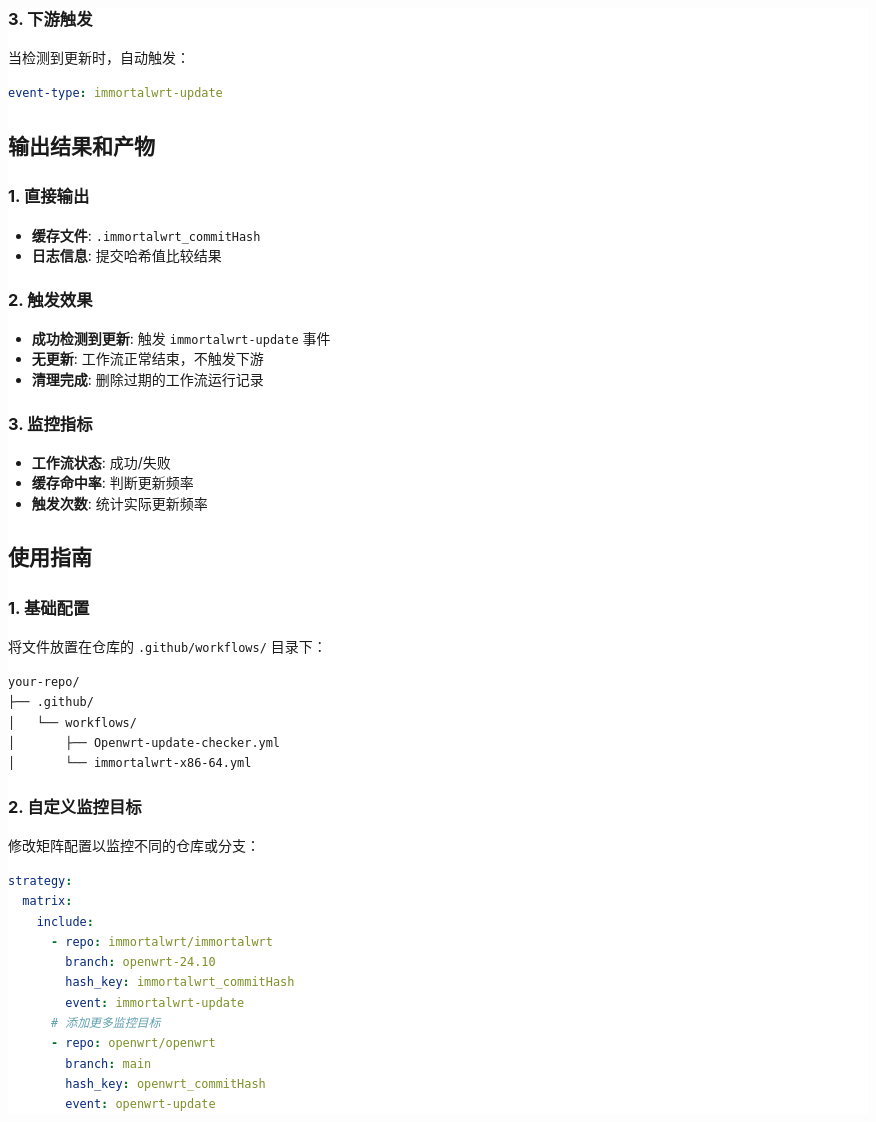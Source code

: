 ### 3. 下游触发
当检测到更新时，自动触发：
```yaml
event-type: immortalwrt-update
```

## 输出结果和产物

### 1. 直接输出
- **缓存文件**: `.immortalwrt_commitHash`
- **日志信息**: 提交哈希值比较结果

### 2. 触发效果
- **成功检测到更新**: 触发 `immortalwrt-update` 事件
- **无更新**: 工作流正常结束，不触发下游
- **清理完成**: 删除过期的工作流运行记录

### 3. 监控指标
- **工作流状态**: 成功/失败
- **缓存命中率**: 判断更新频率
- **触发次数**: 统计实际更新频率

## 使用指南

### 1. 基础配置
将文件放置在仓库的 `.github/workflows/` 目录下：
```
your-repo/
├── .github/
│   └── workflows/
│       ├── Openwrt-update-checker.yml
│       └── immortalwrt-x86-64.yml
```

### 2. 自定义监控目标
修改矩阵配置以监控不同的仓库或分支：
```yaml
strategy:
  matrix:
    include:
      - repo: immortalwrt/immortalwrt
        branch: openwrt-24.10
        hash_key: immortalwrt_commitHash
        event: immortalwrt-update
      # 添加更多监控目标
      - repo: openwrt/openwrt
        branch: main
        hash_key: openwrt_commitHash
        event: openwrt-update
```
